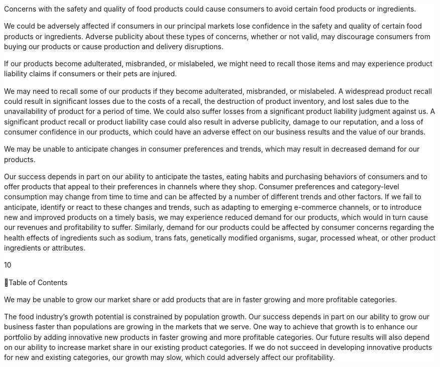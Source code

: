 Concerns with the safety and quality of food products could cause consumers to avoid certain food products or ingredients.

We could be adversely affected if consumers in our principal markets lose confidence in the safety and quality of certain food products or ingredients.
Adverse publicity about these types of concerns, whether or not valid, may discourage consumers from buying our products or cause production and
delivery disruptions.

If our products become adulterated, misbranded, or mislabeled, we might need to recall those items and may experience product liability claims if
consumers or their pets are injured.

We may need to recall some of our products if they become adulterated, misbranded, or mislabeled. A widespread product recall could result in significant
losses due to the costs of a recall, the destruction of product inventory, and lost sales due to the unavailability of product for a period of time. We could also
suffer losses from a significant product liability judgment against us. A significant product recall or product liability case could also result in adverse
publicity, damage to our reputation, and a loss of consumer confidence in our products, which could have an adverse effect on our business results and the
value of our brands.

We may be unable to anticipate changes in consumer preferences and trends, which may result in decreased demand for our products.

Our success depends in part on our ability to anticipate the tastes, eating habits and purchasing behaviors of consumers and to offer products that appeal to
their preferences in channels where they shop. Consumer preferences and category-level consumption may change from time to time and can be affected by
a number of different trends and other factors. If we fail to anticipate, identify or react to these changes and trends, such as adapting to emerging
e-commerce channels, or to introduce new and improved products on a timely basis, we may experience reduced demand for our products, which would in
turn cause our revenues and profitability to suffer. Similarly, demand for our products could be affected by consumer concerns regarding the health effects
of ingredients such as sodium, trans fats, genetically modified organisms, sugar, processed wheat, or other product ingredients or attributes.

10

Table of Contents

We may be unable to grow our market share or add products that are in faster growing and more profitable categories.

The food industry’s growth potential is constrained by population growth. Our success depends in part on our ability to grow our business faster than
populations are growing in the markets that we serve. One way to achieve that growth is to enhance our portfolio by adding innovative new products in
faster growing and more profitable categories. Our future results will also depend on our ability to increase market share in our existing product categories.
If we do not succeed in developing innovative products for new and existing categories, our growth may slow, which could adversely affect our
profitability.
